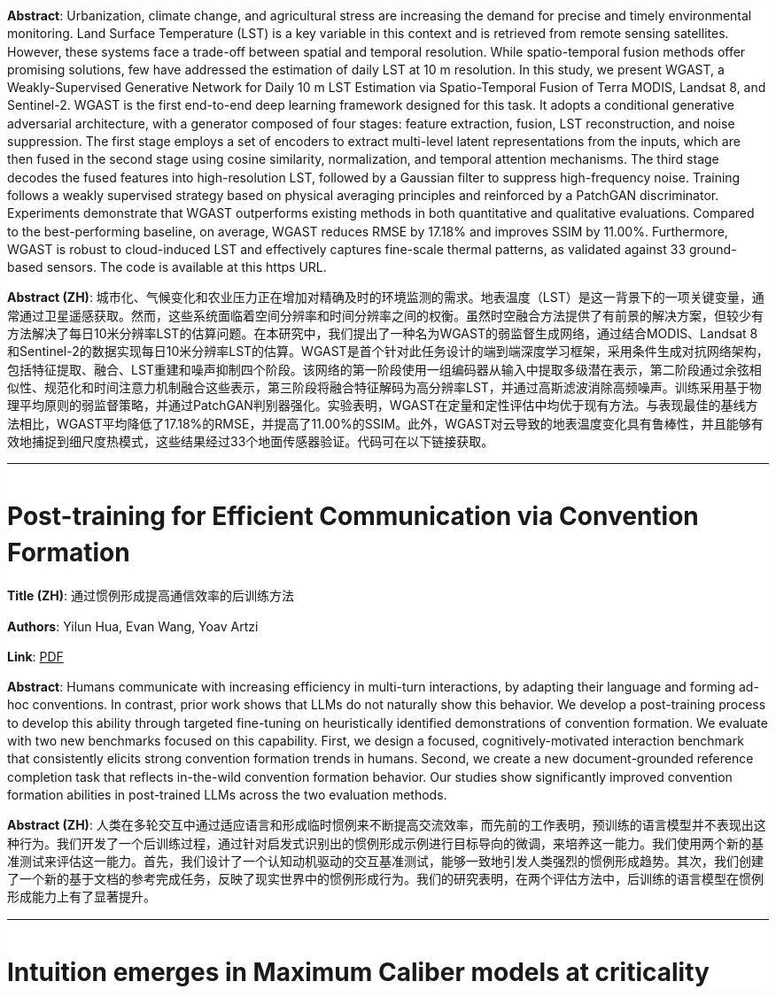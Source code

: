 **Abstract**: Urbanization, climate change, and agricultural stress are increasing the demand for precise and timely environmental monitoring. Land Surface Temperature (LST) is a key variable in this context and is retrieved from remote sensing satellites. However, these systems face a trade-off between spatial and temporal resolution. While spatio-temporal fusion methods offer promising solutions, few have addressed the estimation of daily LST at 10 m resolution. In this study, we present WGAST, a Weakly-Supervised Generative Network for Daily 10 m LST Estimation via Spatio-Temporal Fusion of Terra MODIS, Landsat 8, and Sentinel-2. WGAST is the first end-to-end deep learning framework designed for this task. It adopts a conditional generative adversarial architecture, with a generator composed of four stages: feature extraction, fusion, LST reconstruction, and noise suppression. The first stage employs a set of encoders to extract multi-level latent representations from the inputs, which are then fused in the second stage using cosine similarity, normalization, and temporal attention mechanisms. The third stage decodes the fused features into high-resolution LST, followed by a Gaussian filter to suppress high-frequency noise. Training follows a weakly supervised strategy based on physical averaging principles and reinforced by a PatchGAN discriminator. Experiments demonstrate that WGAST outperforms existing methods in both quantitative and qualitative evaluations. Compared to the best-performing baseline, on average, WGAST reduces RMSE by 17.18% and improves SSIM by 11.00%. Furthermore, WGAST is robust to cloud-induced LST and effectively captures fine-scale thermal patterns, as validated against 33 ground-based sensors. The code is available at this https URL. 

**Abstract (ZH)**: 城市化、气候变化和农业压力正在增加对精确及时的环境监测的需求。地表温度（LST）是这一背景下的一项关键变量，通常通过卫星遥感获取。然而，这些系统面临着空间分辨率和时间分辨率之间的权衡。虽然时空融合方法提供了有前景的解决方案，但较少有方法解决了每日10米分辨率LST的估算问题。在本研究中，我们提出了一种名为WGAST的弱监督生成网络，通过结合MODIS、Landsat 8和Sentinel-2的数据实现每日10米分辨率LST的估算。WGAST是首个针对此任务设计的端到端深度学习框架，采用条件生成对抗网络架构，包括特征提取、融合、LST重建和噪声抑制四个阶段。该网络的第一阶段使用一组编码器从输入中提取多级潜在表示，第二阶段通过余弦相似性、规范化和时间注意力机制融合这些表示，第三阶段将融合特征解码为高分辨率LST，并通过高斯滤波消除高频噪声。训练采用基于物理平均原则的弱监督策略，并通过PatchGAN判别器强化。实验表明，WGAST在定量和定性评估中均优于现有方法。与表现最佳的基线方法相比，WGAST平均降低了17.18%的RMSE，并提高了11.00%的SSIM。此外，WGAST对云导致的地表温度变化具有鲁棒性，并且能够有效地捕捉到细尺度热模式，这些结果经过33个地面传感器验证。代码可在以下链接获取。 

---
# Post-training for Efficient Communication via Convention Formation 

**Title (ZH)**: 通过惯例形成提高通信效率的后训练方法 

**Authors**: Yilun Hua, Evan Wang, Yoav Artzi  

**Link**: [PDF](https://arxiv.org/pdf/2508.06482)  

**Abstract**: Humans communicate with increasing efficiency in multi-turn interactions, by adapting their language and forming ad-hoc conventions. In contrast, prior work shows that LLMs do not naturally show this behavior. We develop a post-training process to develop this ability through targeted fine-tuning on heuristically identified demonstrations of convention formation. We evaluate with two new benchmarks focused on this capability. First, we design a focused, cognitively-motivated interaction benchmark that consistently elicits strong convention formation trends in humans. Second, we create a new document-grounded reference completion task that reflects in-the-wild convention formation behavior. Our studies show significantly improved convention formation abilities in post-trained LLMs across the two evaluation methods. 

**Abstract (ZH)**: 人类在多轮交互中通过适应语言和形成临时惯例来不断提高交流效率，而先前的工作表明，预训练的语言模型并不表现出这种行为。我们开发了一个后训练过程，通过针对启发式识别出的惯例形成示例进行目标导向的微调，来培养这一能力。我们使用两个新的基准测试来评估这一能力。首先，我们设计了一个认知动机驱动的交互基准测试，能够一致地引发人类强烈的惯例形成趋势。其次，我们创建了一个新的基于文档的参考完成任务，反映了现实世界中的惯例形成行为。我们的研究表明，在两个评估方法中，后训练的语言模型在惯例形成能力上有了显著提升。 

---
# Intuition emerges in Maximum Caliber models at criticality 
